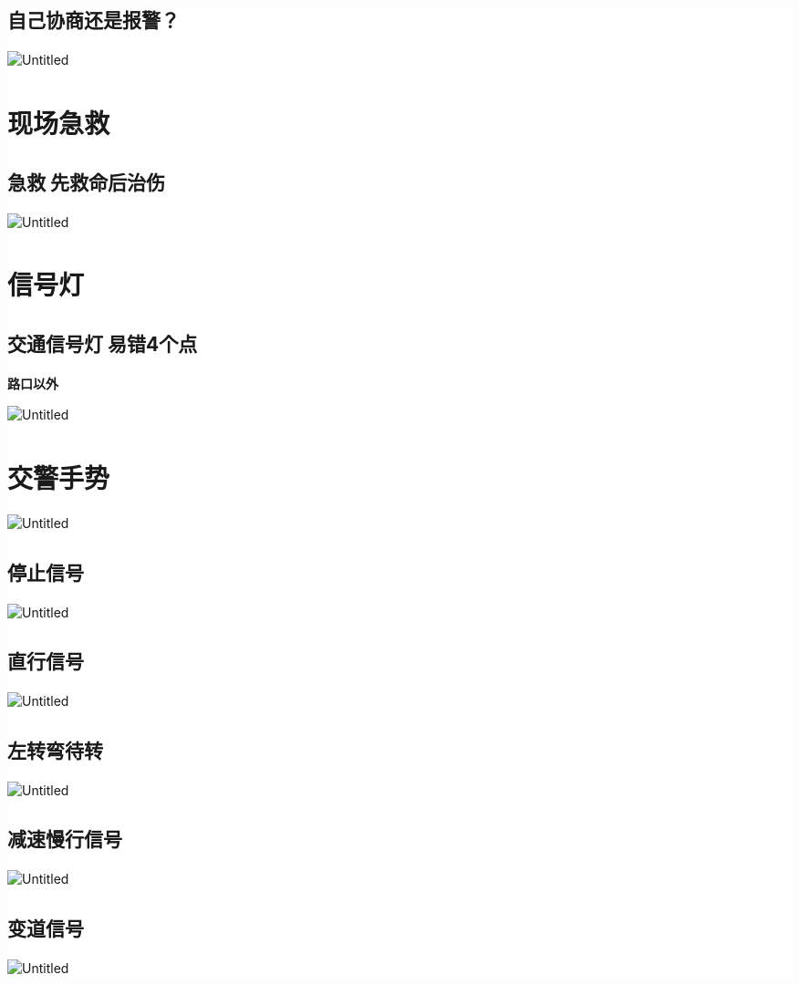 ## 自己协商还是报警？

![Untitled](%E9%80%9A%E8%A1%8C%E5%8E%9F%E5%88%99%E3%80%81%E6%A0%87%E5%BF%97%E6%A0%87%E7%BA%BF%20b6f3641c8e4241b499727125933e6110/Untitled%2028.png)

# 现场急救

## 急救 先救命后治伤

![Untitled](%E9%80%9A%E8%A1%8C%E5%8E%9F%E5%88%99%E3%80%81%E6%A0%87%E5%BF%97%E6%A0%87%E7%BA%BF%20b6f3641c8e4241b499727125933e6110/Untitled%2029.png)

# 信号灯

## 交通信号灯 易错4个点

**路口以外**

![Untitled](%E9%80%9A%E8%A1%8C%E5%8E%9F%E5%88%99%E3%80%81%E6%A0%87%E5%BF%97%E6%A0%87%E7%BA%BF%20b6f3641c8e4241b499727125933e6110/Untitled%2030.png)

# 交警手势

![Untitled](%E9%80%9A%E8%A1%8C%E5%8E%9F%E5%88%99%E3%80%81%E6%A0%87%E5%BF%97%E6%A0%87%E7%BA%BF%20b6f3641c8e4241b499727125933e6110/Untitled%2031.png)

## 停止信号

![Untitled](%E9%80%9A%E8%A1%8C%E5%8E%9F%E5%88%99%E3%80%81%E6%A0%87%E5%BF%97%E6%A0%87%E7%BA%BF%20b6f3641c8e4241b499727125933e6110/Untitled%2032.png)

## 直行信号

![Untitled](%E9%80%9A%E8%A1%8C%E5%8E%9F%E5%88%99%E3%80%81%E6%A0%87%E5%BF%97%E6%A0%87%E7%BA%BF%20b6f3641c8e4241b499727125933e6110/Untitled%2033.png)

## 左转弯待转

![Untitled](%E9%80%9A%E8%A1%8C%E5%8E%9F%E5%88%99%E3%80%81%E6%A0%87%E5%BF%97%E6%A0%87%E7%BA%BF%20b6f3641c8e4241b499727125933e6110/Untitled%2034.png)

## 减速慢行信号

![Untitled](%E9%80%9A%E8%A1%8C%E5%8E%9F%E5%88%99%E3%80%81%E6%A0%87%E5%BF%97%E6%A0%87%E7%BA%BF%20b6f3641c8e4241b499727125933e6110/Untitled%2035.png)

## 变道信号

![Untitled](%E9%80%9A%E8%A1%8C%E5%8E%9F%E5%88%99%E3%80%81%E6%A0%87%E5%BF%97%E6%A0%87%E7%BA%BF%20b6f3641c8e4241b499727125933e6110/Untitled%2036.png)
